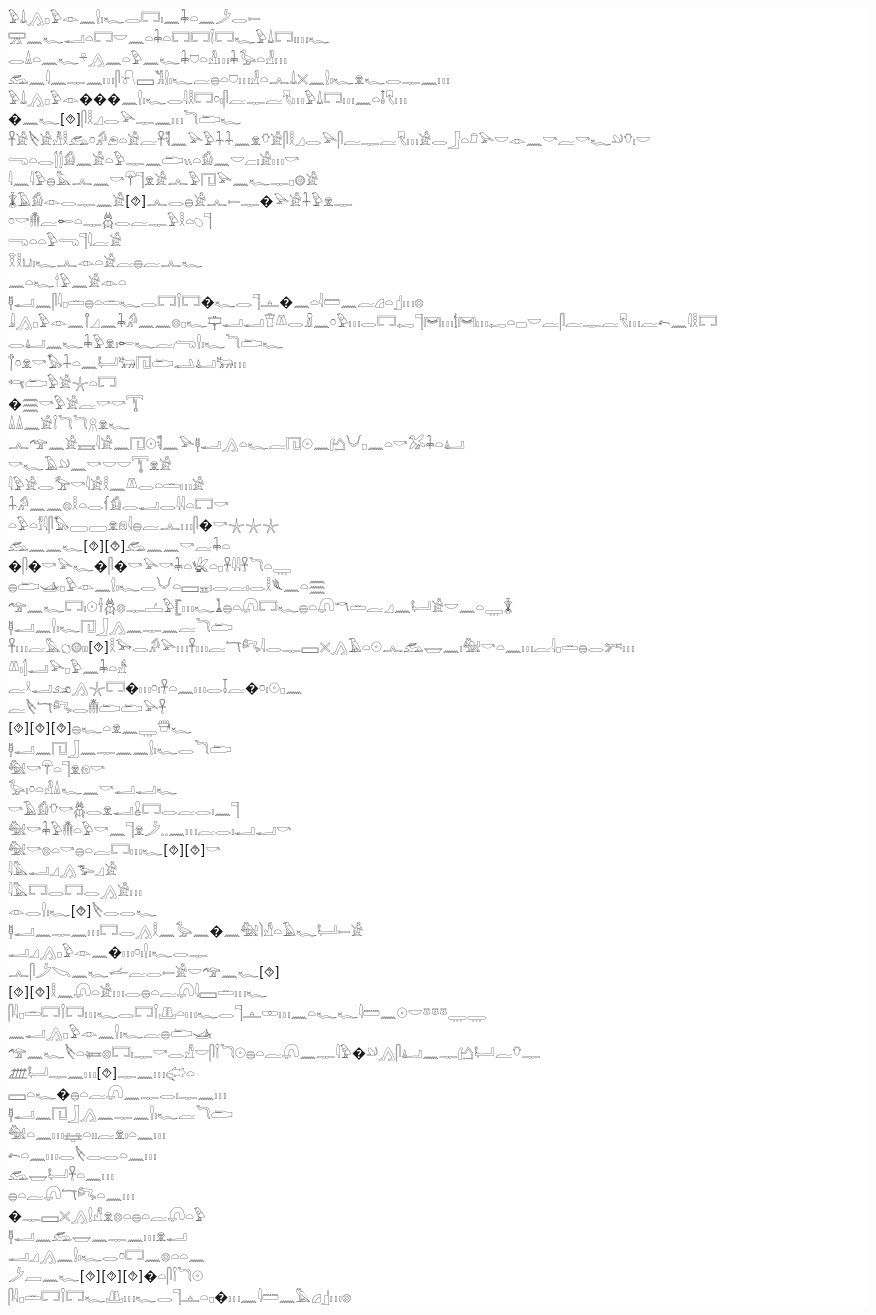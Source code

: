 𓅱𓍑𓂻𓊪𓅱𓁹𓈖𓍛𓏤𓆑𓂋𓉐𓏤𓈖𓇓𓏏𓈖𓌳𓂋𓍿<br>
𓈝𓈖𓆑𓂝𓏏𓉐𓎟𓈖𓏏𓇓𓏏𓉐𓉐𓌉𓉐𓆑𓅱𓍑𓉐𓏤𓏥𓆑<br>
𓂋𓏙𓏏𓈖𓆑𓍬𓂻𓈖𓏏𓅱𓈖𓆑𓇓𓈞𓏏𓁐𓏥𓇓𓅭𓏏𓁐𓏥<br>
𓃹𓈖𓇋𓈖𓊃𓈖𓏥𓋴𓍯𓈙𓀢𓍛𓏤𓆑𓐛𓐍𓏏𓈞𓏥𓁐𓏏𓂜𓍑𓏴𓈖𓍛𓏤𓆑𓁷𓆑𓂋𓊃𓈖𓏥<br>
𓅱𓍑𓂻𓊪𓅱𓁹���𓈖𓍛𓏤𓆑𓂋𓇋𓎛𓉐𓏌𓏤𓋴𓐛𓊃𓐛𓄛𓏥𓅱𓍑𓉐𓏥𓈖𓏏𓄤𓄛𓏥<br>
�𓈖𓆑[⯑]𓋴𓎛𓈎𓂋𓅪𓊃𓈖𓏥𓆓𓂧𓆑<br>
𓋹𓀀𓌸𓀀𓁚𓎛𓃹𓏌𓀔𓂉𓏏𓀀𓐛𓋹𓌟𓈖𓅪𓅱𓇑𓇑𓈖𓁷𓄣𓀀𓋴𓎛𓈎𓂋𓅪𓋴𓐛𓊃𓐛𓄛𓏥𓀀𓂋𓃀𓏏𓍔𓅪𓎟𓁹𓈖𓎡𓐛𓎡𓆑𓄖𓄣𓏤𓎟<br>
𓂸𓏏𓂋𓂭𓂭𓀁𓈖𓀀𓏏𓅱𓊃𓈖𓂧𓏭𓏏𓀁𓈖𓎟𓐞𓏤𓀀𓏥𓎡<br>
𓇋𓈖𓇋𓅱𓐍𓅓𓂜𓈖𓎡𓋺𓊹𓁷𓀀𓂜𓅱𓉔𓅪𓈖𓆑𓊃𓊪𓊗𓀀<br>
𓇇𓄿𓀁𓁹𓂋𓊃𓈖𓀀[⯑]𓂜𓂋𓐍𓀀𓂜𓍿𓊃�𓅪𓀀𓇑𓅱𓁷𓊃<br>
𓏌𓎡𓄟𓐛𓄡𓏏𓊃𓆣𓂋𓐛𓊃𓅱𓎛𓏏𓆇𓊹<br>
𓂸𓏏𓏏𓅱𓂸𓊹𓇋𓐛𓀀<br>
𓎝𓎛𓂓𓏤𓆑𓂜𓁹𓏏𓀀𓐛𓐍𓐛𓂜𓆑<br>
𓈖𓏏𓆑𓎗𓅱𓈖𓀀𓁹𓏏<br>
𓊢𓂝𓈖𓋴𓇋𓊪𓏛𓐍𓏏𓏛𓆑𓂋𓉐𓌉𓉐�𓆑𓂋𓊹𓊵�𓈖𓏏𓇋𓏠𓈖𓐛𓊒𓏏𓊨𓏥𓊖<br>
𓇍𓂻𓊪𓅱𓁹𓈖𓋾𓈎𓈖𓇓𓀔𓈖𓈖𓊖𓊪𓆑𓊡𓂝𓂝𓎰𓌨𓂋𓏎𓈖𓏌𓅱𓏥𓂋𓉐𓉻𓊹𓋞𓏥𓌁𓋞𓏥𓉻𓏏𓊌𓎟𓐛𓋴𓐛𓊃𓐛𓄛𓏥𓐛𓍉𓈖𓇋𓎛𓉐<br>
𓂋𓂞𓈖𓆑𓇓𓅱𓁷𓏤𓄡𓆑𓐛𓂺𓍛𓏤𓆑𓆓𓂧𓆑<br>
𓐩𓏌𓁷𓎡𓅃𓇑𓏏𓈖𓂡𓃒𓉔𓂧𓂢𓂞𓃒𓏥<br>
𓄞𓂧𓅱𓀀𓇼𓏏𓉐<br>
�𓈗𓎡𓅱𓀀𓐛𓎡𓎡𓇰<br>
𓏙𓏙𓈖𓀀𓌉𓆓𓆓𓇶𓁷𓆑<br>
𓂜𓅠𓈖𓀀𓈘𓇋𓀀𓈖𓉔𓇳𓌟𓈖𓅪𓊢𓂝𓂻𓏏𓆑𓐛𓉔𓇳𓈖𓂚𓄋𓊪𓈖𓏏𓎡𓅮𓇓𓏏𓂞<br>
𓎡𓆑𓄿𓄖𓈖𓎡𓎟𓎟𓇰𓁷𓀀<br>
𓇋𓅱𓀀𓂋𓅡𓎡𓇋𓀀𓎛𓈖𓌨𓂋𓏏𓏛𓏥𓀀<br>
𓇑𓀔𓈖𓈖𓊖𓎛𓏏𓂋𓆳𓀁𓂋𓂝𓂋𓇋𓇋𓏏𓉐𓎡<br>
𓏏𓅱𓏏𓀾𓇋𓋴𓅃𓈀𓈀𓁷𓁶𓇋𓐍𓐛𓂜𓏥𓋴�𓎡𓇼𓇼𓇼<br>
𓃹𓈖𓈖𓆑[⯑][⯑]𓃹𓈖𓈖𓎡𓐛𓇓𓏏<br>
�𓋴�𓎡𓅪𓆑�𓋴�𓎡𓅪𓎡𓇓𓏏𓆤𓏏𓊪𓋹𓇋𓇋𓋹𓆓𓏏𓇾<br>
𓐍𓂧𓊛𓊪𓅱𓁹𓈖𓍛𓏤𓆑𓂋𓄋𓏏𓈙𓈇𓏤𓂋𓐛𓏤𓂋𓎛𓆰𓈖𓏏𓈗<br>
𓅠𓈖𓆑𓉐𓏤𓇳𓌂𓆣𓊖𓊃𓐟𓅱𓊈𓏥𓆑𓍞𓐍𓏏𓋨𓉐𓆑𓐍𓏏𓋨𓎔𓏛𓐛𓈎𓈖𓂡𓀀𓎟𓈖𓏏𓇾𓇇<br>
𓊢𓂝𓈖𓍛𓏤𓆑𓉔𓃀𓂻𓈖𓊃𓈖𓐛𓆓𓂧<br>
𓋹𓏥𓐛𓅓𓐎𓊗𓏤𓏤[⯑]𓎛𓅨𓂋𓀔𓅪𓏥𓋹𓏥𓐛𓄓𓀐𓇋𓂋𓊃𓈙𓏴𓂻𓄿𓏏𓇳𓂜𓃹𓉿𓈖𓏤𓅕𓎡𓏏𓈖𓏥𓐛𓇋𓊪𓏛𓐍𓂋𓀒𓏥<br>
𓌨𓏤𓂭𓂝𓅪𓊪𓅱𓈖𓇓𓏏𓀲<br>
𓐛𓍲𓂝𓃭𓂻𓇼𓉐�𓏥𓏌𓏤𓋹𓏏𓈖𓏥𓂋𓄥𓐛�𓏌𓏤𓇳𓊪𓈖<br>
𓐛𓌸𓄓𓀐𓂋𓄟𓂧𓂧𓅪𓋹<br>
[⯑][⯑][⯑]𓐍𓆑𓏏𓁷𓈖𓇾𓇥𓆑<br>
𓊢𓂝𓈖𓉔𓃀𓈖𓊃𓈖𓈖𓍛𓏤𓆑𓂋𓆓𓂧<br>
𓅕𓎡𓋺𓏏𓊹𓁷𓁶𓎡<br>
𓅭𓏤𓏌𓏏𓁐𓏙𓆑𓈖𓎡𓂝𓂝𓆑<br>
𓎡𓄿𓀁𓄣𓎡𓆣𓂋𓁷𓂝𓏇𓉐𓂋𓐛𓂋𓏤𓈖𓊹<br>
𓅕𓎡𓇓𓅱𓄟𓏏𓅱𓎡𓈖𓊹𓁷𓌳𓈒𓈒𓈖𓏥𓐛𓂋𓏤𓂝𓂝𓎡<br>
𓅕𓎡𓊖𓏏𓎡𓐍𓏏𓐛𓉐𓏥𓆑[⯑][⯑]𓎡<br>
𓇋𓅓𓂝𓈎𓂻𓅧𓈎𓀀<br>
𓇋𓅓𓉐𓂋𓉐𓂋𓂻𓀀𓏥<br>
𓁹𓂋𓍛𓏤𓆑[⯑]𓌸𓂋𓂋𓆑<br>
𓊢𓂝𓈖𓊃𓈖𓏥𓉐𓂋𓂻𓎛𓈖𓅭𓈖�𓈖𓅕𓌙𓀭𓏏𓄿𓆑𓂡𓍿𓀀<br>
𓂝𓈎𓂻𓊪𓅱𓁹𓈖�𓏥𓏌𓏤𓍛𓏤𓆑𓂋𓊃<br>
𓂜𓋴𓌳𓌫𓈖𓆑𓌡𓐛𓂋𓍿𓀀𓎟𓅠𓈖𓆑[⯑]<br>
[⯑][⯑]𓎛𓈖𓋨𓏏𓀀𓏥𓂋𓐍𓏏𓐛𓋨𓇋𓈙𓏛𓏥𓆑<br>
𓋴𓇋𓊪𓏛𓉐𓌉𓉐𓏥𓆑𓂋𓉐𓌉𓊚𓏏𓏥𓆑𓂋𓊹𓊵𓏒𓏥𓈖𓏏𓆑𓆑𓇋𓏠𓈖𓇳𓎟𓎼𓎼𓎼𓇾𓇾<br>
𓈖𓂝𓂻𓊪𓅱𓁹𓈖𓍛𓏤𓆑𓐛𓐍𓂧𓊛<br>
𓅠𓈖𓆑𓌸𓏏𓍃𓊖𓉐𓏤𓊃𓎡𓂋𓀭𓎟𓋴𓌉𓆓𓇳𓐍𓏏𓐛𓋨𓈖𓊃𓇋𓅱�𓄖𓂻𓋴𓂞𓈖𓊃𓂚𓂡𓐛𓄣𓊃<br>
𓊏𓂡𓊃𓈖𓏥[⯑]𓊃𓈖𓏥𓅾𓏏<br>
𓈙𓏏𓆑�𓐍𓏏𓐛𓋨𓈖𓊃𓂋𓏤𓊃𓈖𓏥<br>
𓊢𓂝𓈖𓉔𓃀𓂻𓈖𓊃𓈖𓍛𓏤𓆑𓐛𓆓𓂧<br>
𓅕𓏏𓈖𓏥𓈐𓏏𓏤𓏤𓐛𓁷𓏤𓏏𓈖𓏥<br>
𓍉𓏏𓈖𓏥𓂋𓌸𓂋𓂋𓏏𓈖𓏥<br>
𓃹𓉿𓂡𓋹𓏏𓈖𓏥<br>
𓐍𓏏𓐛𓋨𓄓𓀐𓏏𓈖𓏥<br>
�𓊃𓈙𓏴𓂻𓍛𓀭𓁷𓊖𓏏𓐍𓏏𓐛𓋨𓏏𓅱<br>
𓊢𓂝𓈖𓃹𓉿𓈖𓊃𓈖𓏥𓁷𓂝<br>
𓂝𓈎𓂻𓈖𓍛𓏤𓆑𓂋𓏌𓉐𓈖𓊖𓏏𓏏𓈖<br>
𓌳𓐙𓈖𓆑[⯑][⯑][⯑]�𓏏𓋴𓌉𓆓𓇳<br>
𓋴𓇋𓊪𓏛𓉐𓌉𓉐𓆑𓊚𓏥𓆑𓂋𓊹𓊵𓏏𓊪�𓏥𓈖𓇋𓏠𓈖𓅓𓊒𓊨𓏥𓊖<br>
